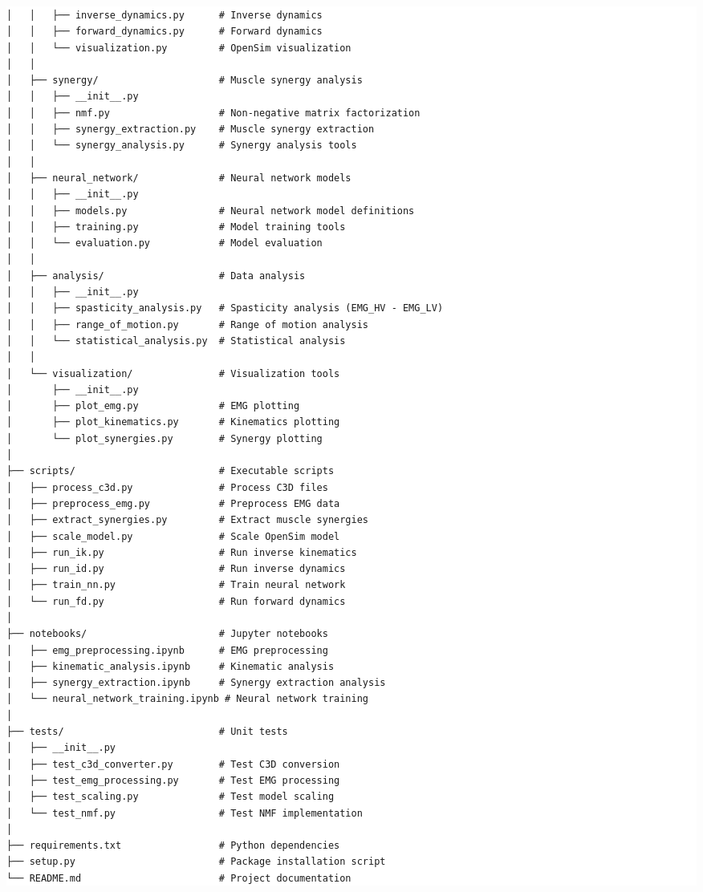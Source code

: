 ```
│   │   ├── inverse_dynamics.py      # Inverse dynamics
│   │   ├── forward_dynamics.py      # Forward dynamics
│   │   └── visualization.py         # OpenSim visualization
│   │
│   ├── synergy/                     # Muscle synergy analysis
│   │   ├── __init__.py
│   │   ├── nmf.py                   # Non-negative matrix factorization
│   │   ├── synergy_extraction.py    # Muscle synergy extraction
│   │   └── synergy_analysis.py      # Synergy analysis tools
│   │
│   ├── neural_network/              # Neural network models
│   │   ├── __init__.py
│   │   ├── models.py                # Neural network model definitions
│   │   ├── training.py              # Model training tools
│   │   └── evaluation.py            # Model evaluation
│   │
│   ├── analysis/                    # Data analysis
│   │   ├── __init__.py
│   │   ├── spasticity_analysis.py   # Spasticity analysis (EMG_HV - EMG_LV)
│   │   ├── range_of_motion.py       # Range of motion analysis
│   │   └── statistical_analysis.py  # Statistical analysis
│   │
│   └── visualization/               # Visualization tools
│       ├── __init__.py
│       ├── plot_emg.py              # EMG plotting
│       ├── plot_kinematics.py       # Kinematics plotting
│       └── plot_synergies.py        # Synergy plotting
│
├── scripts/                         # Executable scripts
│   ├── process_c3d.py               # Process C3D files
│   ├── preprocess_emg.py            # Preprocess EMG data
│   ├── extract_synergies.py         # Extract muscle synergies
│   ├── scale_model.py               # Scale OpenSim model
│   ├── run_ik.py                    # Run inverse kinematics
│   ├── run_id.py                    # Run inverse dynamics
│   ├── train_nn.py                  # Train neural network
│   └── run_fd.py                    # Run forward dynamics
│
├── notebooks/                       # Jupyter notebooks
│   ├── emg_preprocessing.ipynb      # EMG preprocessing
│   ├── kinematic_analysis.ipynb     # Kinematic analysis
│   ├── synergy_extraction.ipynb     # Synergy extraction analysis
│   └── neural_network_training.ipynb # Neural network training
│
├── tests/                           # Unit tests
│   ├── __init__.py
│   ├── test_c3d_converter.py        # Test C3D conversion
│   ├── test_emg_processing.py       # Test EMG processing
│   ├── test_scaling.py              # Test model scaling
│   └── test_nmf.py                  # Test NMF implementation
│
├── requirements.txt                 # Python dependencies
├── setup.py                         # Package installation script
└── README.md                        # Project documentation
```
